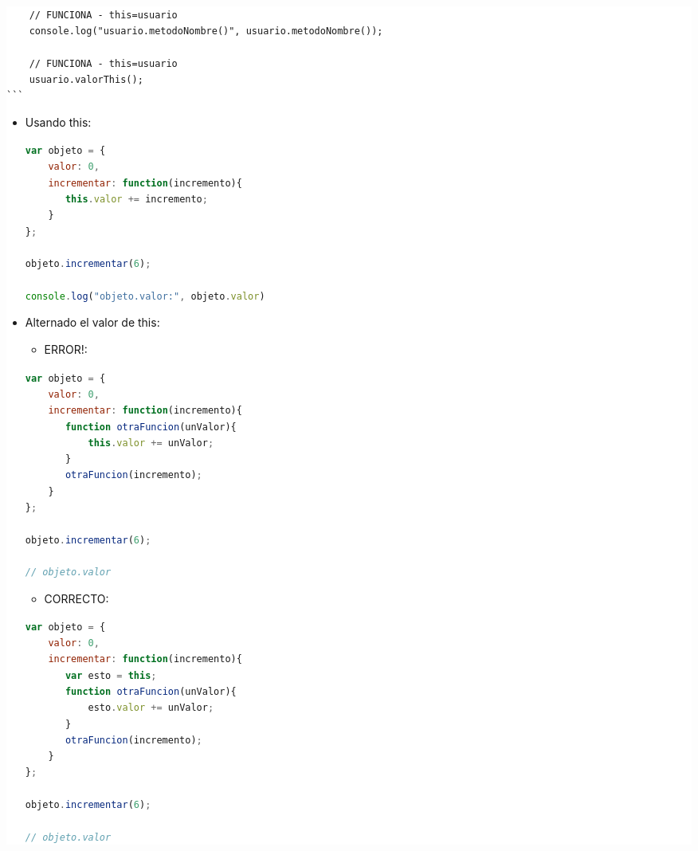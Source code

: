         // FUNCIONA - this=usuario
        console.log("usuario.metodoNombre()", usuario.metodoNombre());
        
        // FUNCIONA - this=usuario
        usuario.valorThis();
    ```

- Usando this:
	```javascript
	var objeto = {
	    valor: 0,
	    incrementar: function(incremento){
	       this.valor += incremento;
	    }
	};

	objeto.incrementar(6);
	
	console.log("objeto.valor:", objeto.valor)
	```


- Alternado el valor de this:
	- ERROR!:
	```javascript
	var objeto = {
	    valor: 0,
	    incrementar: function(incremento){
	       function otraFuncion(unValor){
	           this.valor += unValor;
	       }
	       otraFuncion(incremento);
	    }
	};

	objeto.incrementar(6);
	
	// objeto.valor
	```

	- CORRECTO:
	```javascript
	var objeto = {
	    valor: 0,
	    incrementar: function(incremento){
	       var esto = this;
	       function otraFuncion(unValor){
	           esto.valor += unValor;
	       }
	       otraFuncion(incremento);
	    }
	};

	objeto.incrementar(6);
	
	// objeto.valor
	```
